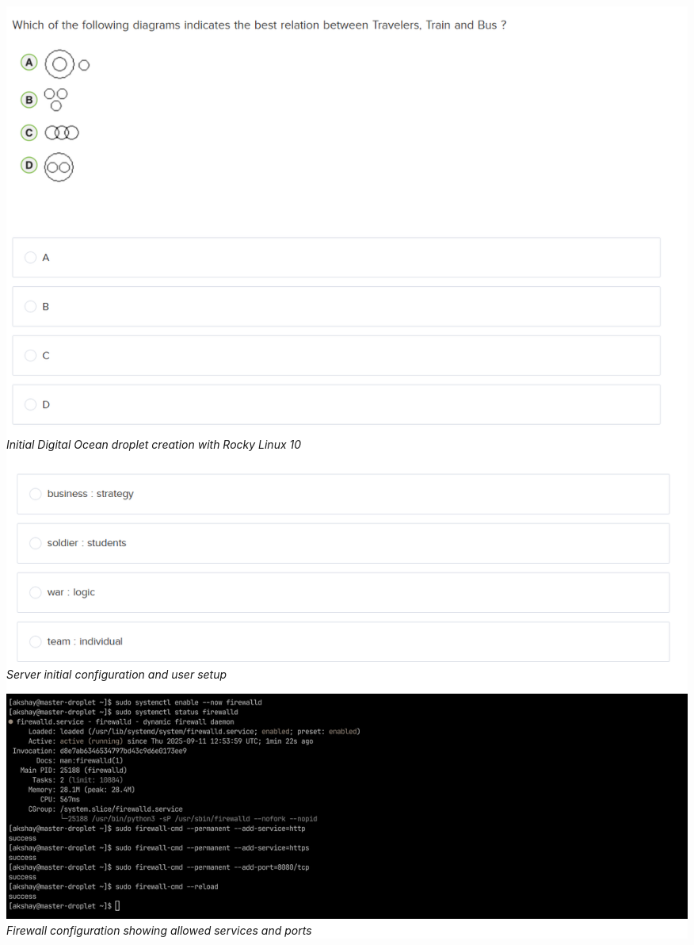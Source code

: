 ![Digital Ocean Droplet Creation](./digitalocean/pictures/Screenshot%202025-09-09%20120946.png)
*Initial Digital Ocean droplet creation with Rocky Linux 10*

![Server Initial Setup](./digitalocean/pictures/Screenshot%202025-09-09%20123143.png)
*Server initial configuration and user setup*

![Firewall Configuration](./digitalocean/pictures/firewalld.png)
*Firewall configuration showing allowed services and ports*
